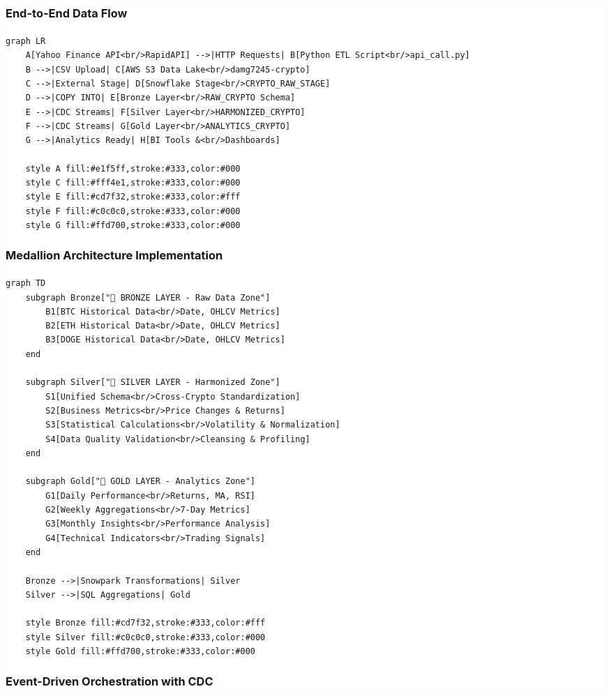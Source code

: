 ### **End-to-End Data Flow**

```mermaid
graph LR
    A[Yahoo Finance API<br/>RapidAPI] -->|HTTP Requests| B[Python ETL Script<br/>api_call.py]
    B -->|CSV Upload| C[AWS S3 Data Lake<br/>damg7245-crypto]
    C -->|External Stage| D[Snowflake Stage<br/>CRYPTO_RAW_STAGE]
    D -->|COPY INTO| E[Bronze Layer<br/>RAW_CRYPTO Schema]
    E -->|CDC Streams| F[Silver Layer<br/>HARMONIZED_CRYPTO]
    F -->|CDC Streams| G[Gold Layer<br/>ANALYTICS_CRYPTO]
    G -->|Analytics Ready| H[BI Tools &<br/>Dashboards]
    
    style A fill:#e1f5ff,stroke:#333,color:#000
    style C fill:#fff4e1,stroke:#333,color:#000
    style E fill:#cd7f32,stroke:#333,color:#fff
    style F fill:#c0c0c0,stroke:#333,color:#000
    style G fill:#ffd700,stroke:#333,color:#000
```

### **Medallion Architecture Implementation**

```mermaid
graph TD
    subgraph Bronze["🥉 BRONZE LAYER - Raw Data Zone"]
        B1[BTC Historical Data<br/>Date, OHLCV Metrics]
        B2[ETH Historical Data<br/>Date, OHLCV Metrics]
        B3[DOGE Historical Data<br/>Date, OHLCV Metrics]
    end
    
    subgraph Silver["🥈 SILVER LAYER - Harmonized Zone"]
        S1[Unified Schema<br/>Cross-Crypto Standardization]
        S2[Business Metrics<br/>Price Changes & Returns]
        S3[Statistical Calculations<br/>Volatility & Normalization]
        S4[Data Quality Validation<br/>Cleansing & Profiling]
    end
    
    subgraph Gold["🥇 GOLD LAYER - Analytics Zone"]
        G1[Daily Performance<br/>Returns, MA, RSI]
        G2[Weekly Aggregations<br/>7-Day Metrics]
        G3[Monthly Insights<br/>Performance Analysis]
        G4[Technical Indicators<br/>Trading Signals]
    end
    
    Bronze -->|Snowpark Transformations| Silver
    Silver -->|SQL Aggregations| Gold
    
    style Bronze fill:#cd7f32,stroke:#333,color:#fff
    style Silver fill:#c0c0c0,stroke:#333,color:#000
    style Gold fill:#ffd700,stroke:#333,color:#000
```

### **Event-Driven Orchestration with CDC**
